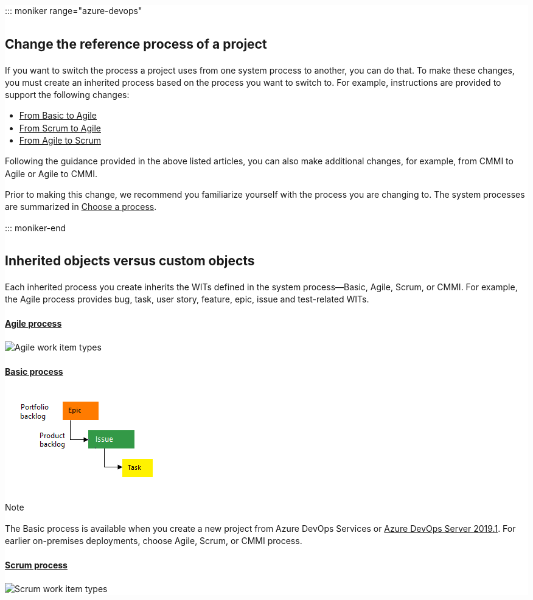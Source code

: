 ::: moniker range="azure-devops"

## Change the reference process of a project 

If you want to switch the process a project uses from one system process to another, you can do that. To make these changes, you must create an inherited process based on the process you want to switch to. For example, instructions are provided to support the following changes: 

- [From Basic to Agile](change-process-basic-to-agile.md)
- [From Scrum to Agile](change-process-scrum-to-agile.md)
- [From Agile to Scrum](change-process-agile-to-scrum.md)

Following the guidance provided in the above listed articles, you can also make additional changes, for example, from CMMI to Agile or Agile to CMMI. 

Prior to making this change, we recommend you familiarize yourself with the process you are changing to. The system processes are summarized in [Choose a process](../../../boards/work-items/guidance/choose-process.md).


::: moniker-end


## Inherited objects versus custom objects 

Each inherited process you create inherits the WITs defined in the system process&mdash;Basic, Agile, Scrum, or CMMI. For example, the Agile process provides bug, task, user story, feature, epic, issue and test-related WITs. 


#### [Agile process](#tab/agile-process) 

![Agile work item types](../../../boards/work-items/guidance/_img/ALM_PT_Agile_WIT_Artifacts.png)

#### [Basic process](#tab/basic-process) 

![Basic process work item hierarchy](../../../boards/get-started/_img/track-issues/basic-process-epics-issues-tasks.png)

> [!NOTE]  
> The Basic process is available when you create a new project from Azure DevOps Services or [Azure DevOps Server 2019.1](https://go.microsoft.com/fwlink/?LinkId=2097609). For earlier on-premises deployments, choose Agile, Scrum, or CMMI process. 

#### [Scrum process](#tab/scrum-process) 

![Scrum work item types](../../../boards/work-items/guidance/_img/ALM_PT_Scrum_WIT_Artifacts.png)
